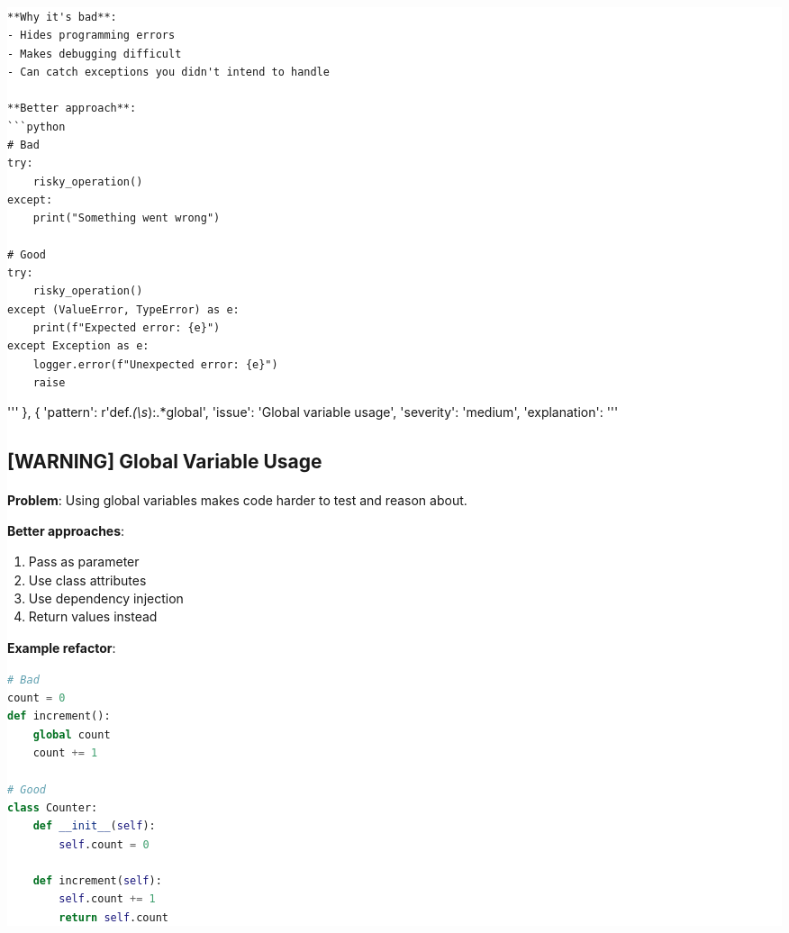 ````
**Why it's bad**:
- Hides programming errors
- Makes debugging difficult
- Can catch exceptions you didn't intend to handle

**Better approach**:
```python
# Bad
try:
    risky_operation()
except:
    print("Something went wrong")

# Good
try:
    risky_operation()
except (ValueError, TypeError) as e:
    print(f"Expected error: {e}")
except Exception as e:
    logger.error(f"Unexpected error: {e}")
    raise
````

''' }, { 'pattern': r'def.*(\\s*):.\*global', 'issue': 'Global variable usage', 'severity': 'medium', 'explanation': '''

## [WARNING] Global Variable Usage

**Problem**: Using global variables makes code harder to test and reason about.

**Better approaches**:

1. Pass as parameter
1. Use class attributes
1. Use dependency injection
1. Return values instead

**Example refactor**:

```python
# Bad
count = 0
def increment():
    global count
    count += 1

# Good
class Counter:
    def __init__(self):
        self.count = 0

    def increment(self):
        self.count += 1
        return self.count
```
